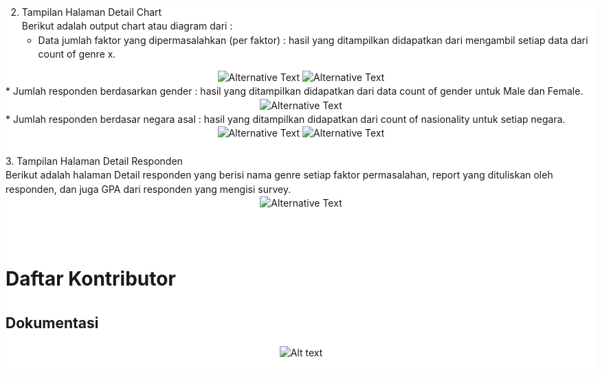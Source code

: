 2. Tampilan Halaman Detail Chart<br>
Berikut adalah output chart atau diagram dari :
    * Data jumlah faktor yang dipermasalahkan (per faktor) : hasil yang ditampilkan didapatkan dari mengambil setiap data dari count of genre x. <br>
<div align="center">
    <img src="image-6.png" alt="Alternative Text">
    <img src="image-7.png" alt="Alternative Text">
</div>
    * Jumlah responden berdasarkan gender : hasil yang ditampilkan didapatkan dari data count of gender untuk Male dan Female.
<div align="center">
    <img src="image-8.png" alt="Alternative Text">
</div>
    * Jumlah responden berdasar negara asal : hasil yang ditampilkan didapatkan dari count of nasionality untuk setiap negara.<br>
<div align="center">
    <img src="image-9.png" alt="Alternative Text">
    <img src="image-10.png" alt="Alternative Text">
</div>
<br>
3. Tampilan Halaman Detail Responden<br>
Berikut adalah halaman Detail responden yang berisi nama genre setiap faktor permasalahan, report yang dituliskan oleh responden, dan juga GPA dari responden yang mengisi survey.
<div align="center">
    <img src="image-11.png" alt="Alternative Text">
</div>
<br>
<br>

# Daftar Kontributor
## Dokumentasi
<div style="text-align:center;">
    <img src="image-4.png" alt="Alt text" width="450px">
</div>
<br>
<div style="text-align: center;">